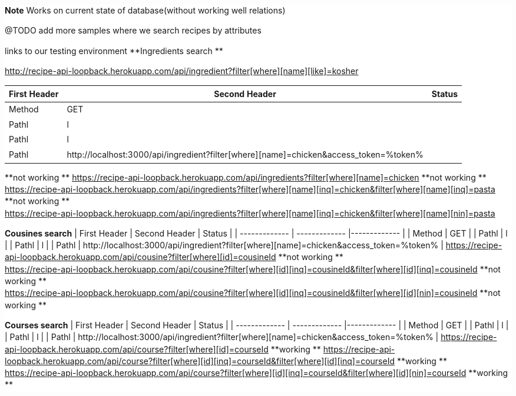 **Note** Works on current state of database(without working well relations)

@TODO add more samples where we search recipes by attributes


links to our testing environment
**Ingredients search **


http://recipe-api-loopback.herokuapp.com/api/ingredient?filter[where][name][like]=kosher

| First Header  | Second Header | Status |
| ------------- | ------------- |------------- |
| Method  | GET  |
| Pathl  | l  |
| Pathl  | l  |
| Pathl  | http://localhost:3000/api/ingredient?filter[where][name]=chicken&access_token=%token%  |
**not working **
https://recipe-api-loopback.herokuapp.com/api/ingredients?filter[where][name]=chicken
**not working **   
https://recipe-api-loopback.herokuapp.com/api/ingredients?filter[where][name][inq]=chicken&filter[where][name][inq]=pasta  
**not working **    
https://recipe-api-loopback.herokuapp.com/api/ingredients?filter[where][name][inq]=chicken&filter[where][name][nin]=pasta  


**Cousines search**
| First Header  | Second Header | Status |
| ------------- | ------------- |------------- |
| Method  | GET  |
| Pathl  | l  |
| Pathl  | l  |
| Pathl  | http://localhost:3000/api/ingredient?filter[where][name]=chicken&access_token=%token%  |
https://recipe-api-loopback.herokuapp.com/api/cousine?filter[where][id]=cousineId  **not working **  
https://recipe-api-loopback.herokuapp.com/api/cousine?filter[where][id][inq]=cousineId&filter[where][id][inq]=cousineId  **not working **  
https://recipe-api-loopback.herokuapp.com/api/cousine?filter[where][id][inq]=cousineId&filter[where][id][nin]=cousineId  **not working **  

**Courses search**
| First Header  | Second Header | Status |
| ------------- | ------------- |------------- |
| Method  | GET  |
| Pathl  | l  |
| Pathl  | l  |
| Pathl  | http://localhost:3000/api/ingredient?filter[where][name]=chicken&access_token=%token%  |
https://recipe-api-loopback.herokuapp.com/api/course?filter[where][id]=courseId  **working **
https://recipe-api-loopback.herokuapp.com/api/course?filter[where][id][inq]=courseId&filter[where][id][inq]=courseId  **working **  
https://recipe-api-loopback.herokuapp.com/api/course?filter[where][id][inq]=courseId&filter[where][id][nin]=courseId  **working **
